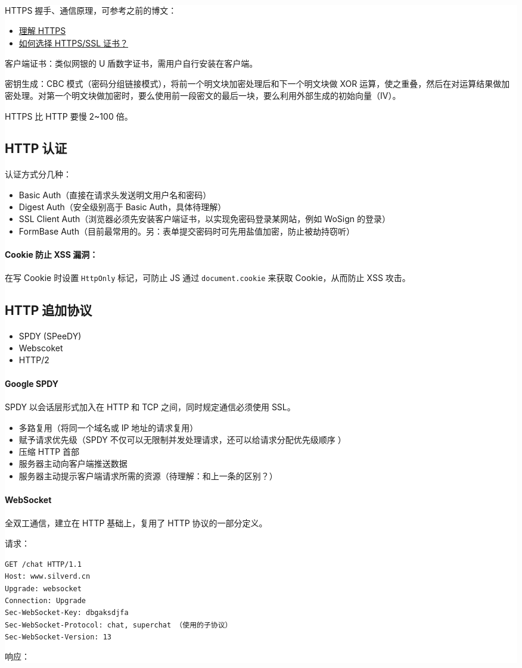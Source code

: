 HTTPS  握手、通信原理，可参考之前的博文：

- [理解 HTTPS](http://silverd.cn/2016/03/17/https.html)
- [如何选择 HTTPS/SSL 证书？](http://silverd.cn/2016/11/09/ssl-crt.html)

客户端证书：类似网银的 U 盾数字证书，需用户自行安装在客户端。

 密钥生成：CBC 模式（密码分组链接模式），将前一个明文块加密处理后和下一个明文块做  XOR 运算，使之重叠，然后在对运算结果做加密处理。对第一个明文块做加密时，要么使用前一段密文的最后一块，要么利用外部生成的初始向量（IV）。

HTTPS 比 HTTP 要慢 2~100 倍。

## HTTP 认证

认证方式分几种：

- Basic Auth（直接在请求头发送明文用户名和密码）
- Digest Auth（安全级别高于 Basic Auth，具体待理解）
- SSL Client Auth（浏览器必须先安装客户端证书，以实现免密码登录某网站，例如 WoSign 的登录）
- FormBase Auth（目前最常用的。另：表单提交密码时可先用盐值加密，防止被劫持窃听）

#### Cookie 防止 XSS 漏洞：

在写 Cookie 时设置 `HttpOnly` 标记，可防止 JS 通过 `document.cookie` 来获取 Cookie，从而防止 XSS 攻击。

## HTTP 追加协议

- SPDY (SPeeDY)
- Webscoket
- HTTP/2

#### Google SPDY

SPDY 以会话层形式加入在 HTTP 和 TCP 之间，同时规定通信必须使用 SSL。

- 多路复用（将同一个域名或 IP 地址的请求复用）
- 赋予请求优先级（SPDY 不仅可以无限制并发处理请求，还可以给请求分配优先级顺序 ）
- 压缩 HTTP 首部
- 服务器主动向客户端推送数据
- 服务器主动提示客户端请求所需的资源（待理解：和上一条的区别？）

#### WebSocket

全双工通信，建立在 HTTP 基础上，复用了 HTTP 协议的一部分定义。

请求：

    GET /chat HTTP/1.1
    Host: www.silverd.cn
    Upgrade: websocket
    Connection: Upgrade
    Sec-WebSocket-Key: dbgaksdjfa
    Sec-WebSocket-Protocol: chat, superchat （使用的子协议）
    Sec-WebSocket-Version: 13

响应：
